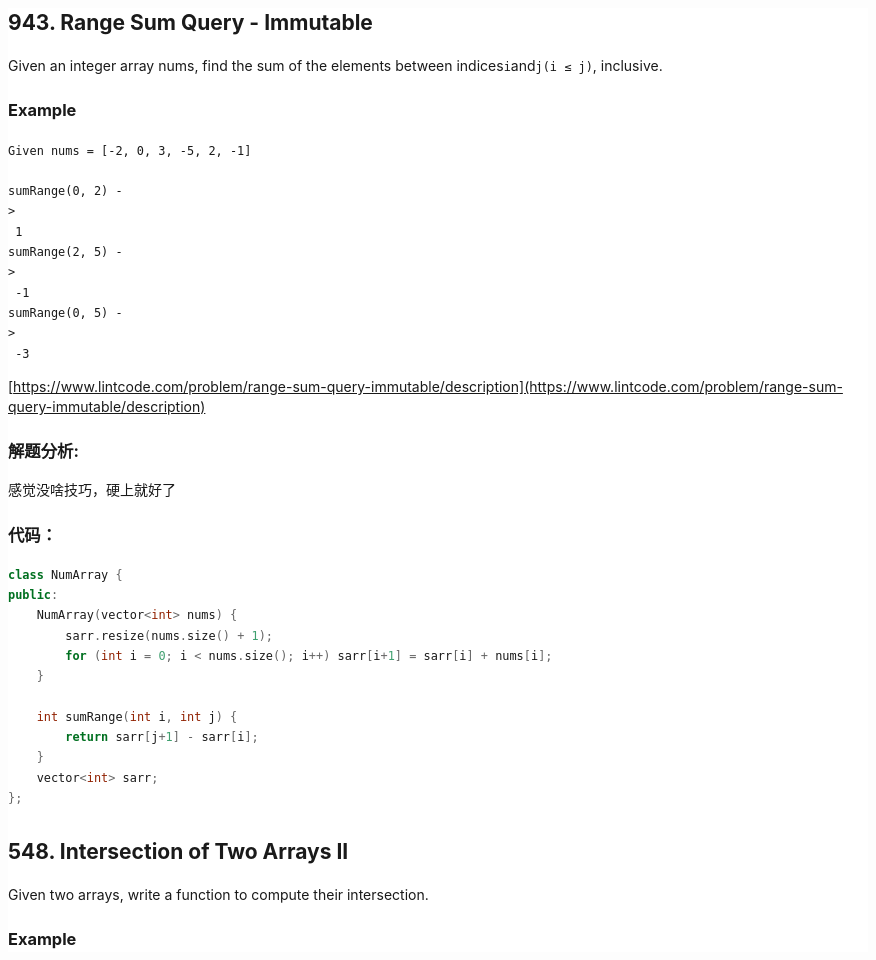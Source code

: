 ## 943. Range Sum Query - Immutable

Given an integer array nums, find the sum of the elements between indices`i`and`j(i ≤ j)`, inclusive.

### Example

```
Given nums = [-2, 0, 3, -5, 2, -1]

sumRange(0, 2) -
>
 1
sumRange(2, 5) -
>
 -1
sumRange(0, 5) -
>
 -3
```

[https://www.lintcode.com/problem/range-sum-query-immutable/description](https://www.lintcode.com/problem/range-sum-query-immutable/description)

### 解题分析:

感觉没啥技巧，硬上就好了

### 代码：

```cpp
class NumArray {
public:
    NumArray(vector<int> nums) {
        sarr.resize(nums.size() + 1);
        for (int i = 0; i < nums.size(); i++) sarr[i+1] = sarr[i] + nums[i];
    }
    
    int sumRange(int i, int j) {
        return sarr[j+1] - sarr[i];
    }
    vector<int> sarr;
};

```

## 548. Intersection of Two Arrays II

Given two arrays, write a function to compute their intersection.

### Example

